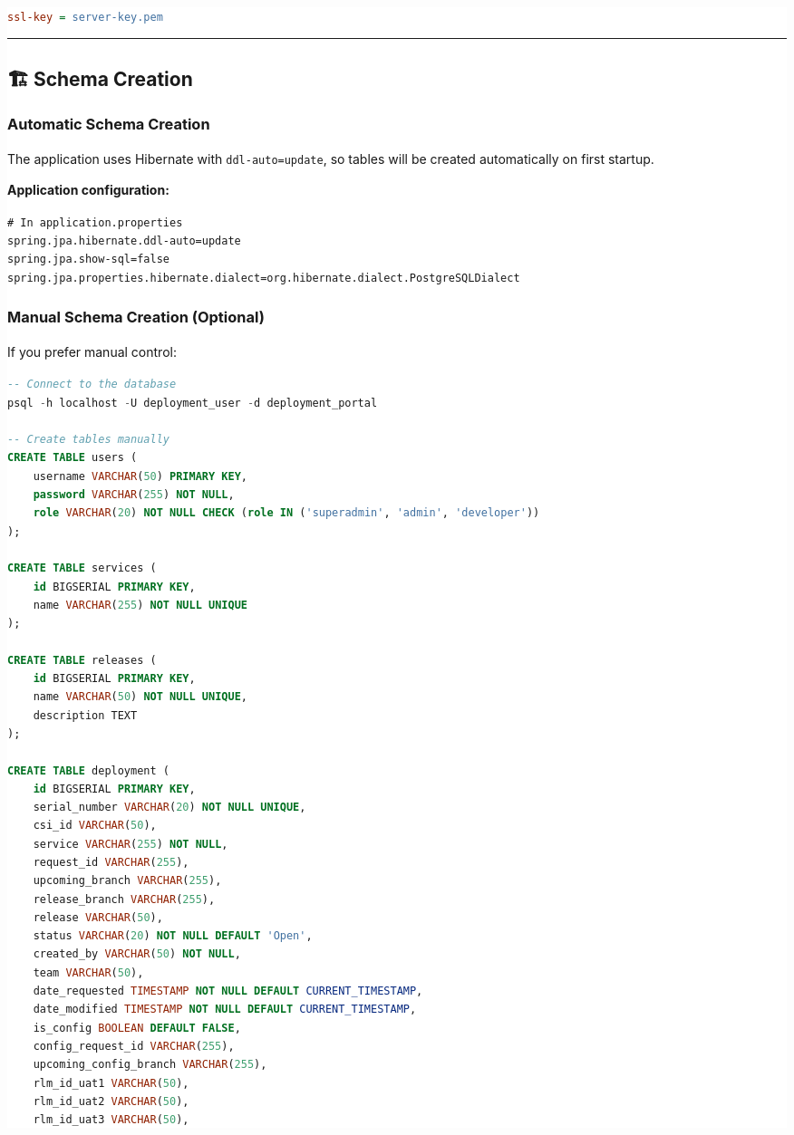 ```ini
ssl-key = server-key.pem
```

---

## 🏗️ **Schema Creation**

### **Automatic Schema Creation**
The application uses Hibernate with `ddl-auto=update`, so tables will be created automatically on first startup.

**Application configuration:**
```properties
# In application.properties
spring.jpa.hibernate.ddl-auto=update
spring.jpa.show-sql=false
spring.jpa.properties.hibernate.dialect=org.hibernate.dialect.PostgreSQLDialect
```

### **Manual Schema Creation (Optional)**
If you prefer manual control:

```sql
-- Connect to the database
psql -h localhost -U deployment_user -d deployment_portal

-- Create tables manually
CREATE TABLE users (
    username VARCHAR(50) PRIMARY KEY,
    password VARCHAR(255) NOT NULL,
    role VARCHAR(20) NOT NULL CHECK (role IN ('superadmin', 'admin', 'developer'))
);

CREATE TABLE services (
    id BIGSERIAL PRIMARY KEY,
    name VARCHAR(255) NOT NULL UNIQUE
);

CREATE TABLE releases (
    id BIGSERIAL PRIMARY KEY,
    name VARCHAR(50) NOT NULL UNIQUE,
    description TEXT
);

CREATE TABLE deployment (
    id BIGSERIAL PRIMARY KEY,
    serial_number VARCHAR(20) NOT NULL UNIQUE,
    csi_id VARCHAR(50),
    service VARCHAR(255) NOT NULL,
    request_id VARCHAR(255),
    upcoming_branch VARCHAR(255),
    release_branch VARCHAR(255),
    release VARCHAR(50),
    status VARCHAR(20) NOT NULL DEFAULT 'Open',
    created_by VARCHAR(50) NOT NULL,
    team VARCHAR(50),
    date_requested TIMESTAMP NOT NULL DEFAULT CURRENT_TIMESTAMP,
    date_modified TIMESTAMP NOT NULL DEFAULT CURRENT_TIMESTAMP,
    is_config BOOLEAN DEFAULT FALSE,
    config_request_id VARCHAR(255),
    upcoming_config_branch VARCHAR(255),
    rlm_id_uat1 VARCHAR(50),
    rlm_id_uat2 VARCHAR(50),
    rlm_id_uat3 VARCHAR(50),
```